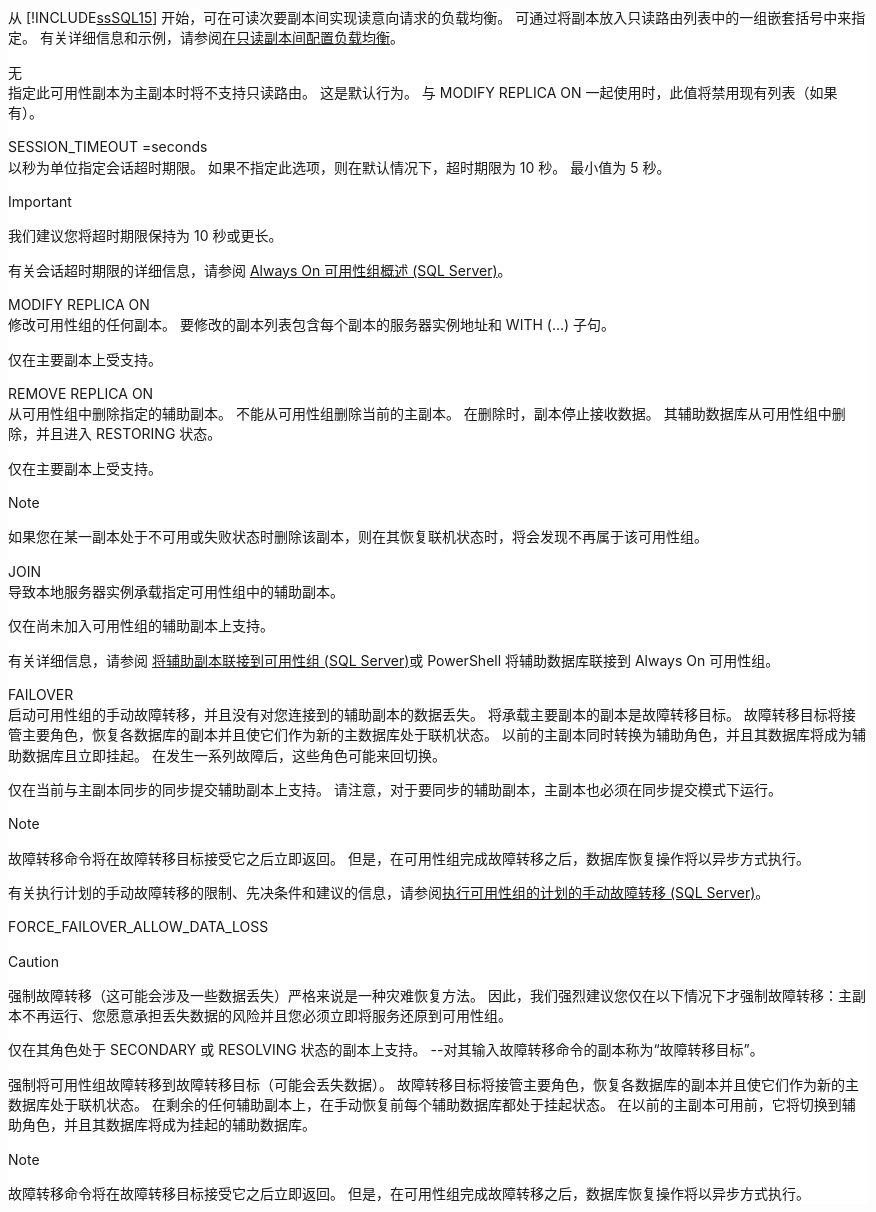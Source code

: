  从 [!INCLUDE[ssSQL15](../../includes/sssql15-md.md)] 开始，可在可读次要副本间实现读意向请求的负载均衡。 可通过将副本放入只读路由列表中的一组嵌套括号中来指定。 有关详细信息和示例，请参阅[在只读副本间配置负载均衡](../../database-engine/availability-groups/windows/configure-read-only-routing-for-an-availability-group-sql-server.md#loadbalancing)。  
  
 无  
 指定此可用性副本为主副本时将不支持只读路由。 这是默认行为。 与 MODIFY REPLICA ON 一起使用时，此值将禁用现有列表（如果有）。  
  
 SESSION_TIMEOUT =seconds  
 以秒为单位指定会话超时期限。 如果不指定此选项，则在默认情况下，超时期限为 10 秒。 最小值为 5 秒。  
  
> [!IMPORTANT]  
>  我们建议您将超时期限保持为 10 秒或更长。  
  
 有关会话超时期限的详细信息，请参阅 [Always On 可用性组概述 (SQL Server)](../../database-engine/availability-groups/windows/overview-of-always-on-availability-groups-sql-server.md)。  
  
 MODIFY REPLICA ON  
 修改可用性组的任何副本。 要修改的副本列表包含每个副本的服务器实例地址和 WITH (…) 子句。  
  
 仅在主要副本上受支持。  
  
 REMOVE REPLICA ON  
 从可用性组中删除指定的辅助副本。 不能从可用性组删除当前的主副本。 在删除时，副本停止接收数据。 其辅助数据库从可用性组中删除，并且进入 RESTORING 状态。  
  
 仅在主要副本上受支持。  
  
> [!NOTE]  
>  如果您在某一副本处于不可用或失败状态时删除该副本，则在其恢复联机状态时，将会发现不再属于该可用性组。  
  
 JOIN  
 导致本地服务器实例承载指定可用性组中的辅助副本。  
  
 仅在尚未加入可用性组的辅助副本上支持。  
  
 有关详细信息，请参阅 [将辅助副本联接到可用性组 (SQL Server)](../../database-engine/availability-groups/windows/join-a-secondary-replica-to-an-availability-group-sql-server.md)或 PowerShell 将辅助数据库联接到 Always On 可用性组。  
  
 FAILOVER  
启动可用性组的手动故障转移，并且没有对您连接到的辅助副本的数据丢失。 将承载主要副本的副本是故障转移目标。  故障转移目标将接管主要角色，恢复各数据库的副本并且使它们作为新的主数据库处于联机状态。 以前的主副本同时转换为辅助角色，并且其数据库将成为辅助数据库且立即挂起。 在发生一系列故障后，这些角色可能来回切换。  
  
 仅在当前与主副本同步的同步提交辅助副本上支持。 请注意，对于要同步的辅助副本，主副本也必须在同步提交模式下运行。  
  
> [!NOTE]  
>  故障转移命令将在故障转移目标接受它之后立即返回。 但是，在可用性组完成故障转移之后，数据库恢复操作将以异步方式执行。  
  
 有关执行计划的手动故障转移的限制、先决条件和建议的信息，请参阅[执行可用性组的计划的手动故障转移 &#40;SQL Server&#41;](../../database-engine/availability-groups/windows/perform-a-planned-manual-failover-of-an-availability-group-sql-server.md)。  
  
 FORCE_FAILOVER_ALLOW_DATA_LOSS  
 > [!CAUTION]  
>  强制故障转移（这可能会涉及一些数据丢失）严格来说是一种灾难恢复方法。 因此，我们强烈建议您仅在以下情况下才强制故障转移：主副本不再运行、您愿意承担丢失数据的风险并且您必须立即将服务还原到可用性组。  
  
 仅在其角色处于 SECONDARY 或 RESOLVING 状态的副本上支持。 --对其输入故障转移命令的副本称为“故障转移目标”。  
  
 强制将可用性组故障转移到故障转移目标（可能会丢失数据）。 故障转移目标将接管主要角色，恢复各数据库的副本并且使它们作为新的主数据库处于联机状态。 在剩余的任何辅助副本上，在手动恢复前每个辅助数据库都处于挂起状态。 在以前的主副本可用前，它将切换到辅助角色，并且其数据库将成为挂起的辅助数据库。  
  
> [!NOTE]  
>  故障转移命令将在故障转移目标接受它之后立即返回。 但是，在可用性组完成故障转移之后，数据库恢复操作将以异步方式执行。  
  